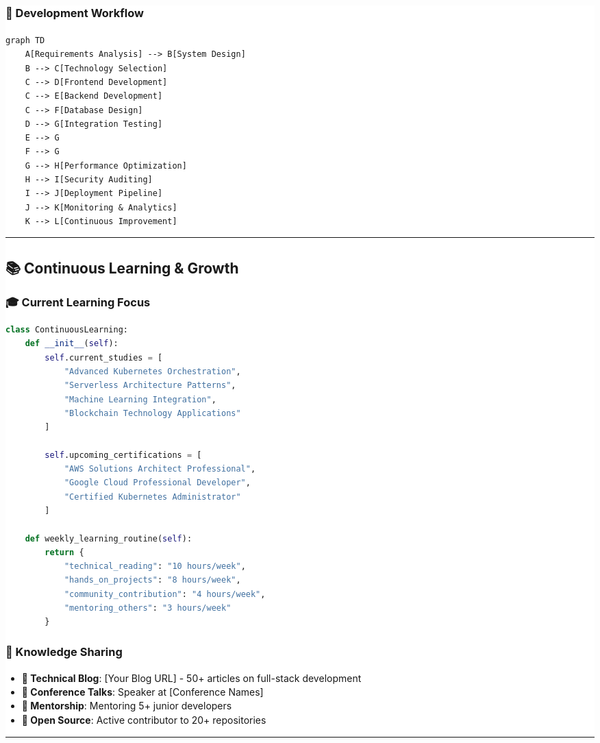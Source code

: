 ### 🔄 Development Workflow
```mermaid
graph TD
    A[Requirements Analysis] --> B[System Design]
    B --> C[Technology Selection]
    C --> D[Frontend Development]
    C --> E[Backend Development]
    C --> F[Database Design]
    D --> G[Integration Testing]
    E --> G
    F --> G
    G --> H[Performance Optimization]
    H --> I[Security Auditing]
    I --> J[Deployment Pipeline]
    J --> K[Monitoring & Analytics]
    K --> L[Continuous Improvement]
```

---

## 📚 Continuous Learning & Growth

### 🎓 Current Learning Focus
```python
class ContinuousLearning:
    def __init__(self):
        self.current_studies = [
            "Advanced Kubernetes Orchestration",
            "Serverless Architecture Patterns", 
            "Machine Learning Integration",
            "Blockchain Technology Applications"
        ]
        
        self.upcoming_certifications = [
            "AWS Solutions Architect Professional",
            "Google Cloud Professional Developer",
            "Certified Kubernetes Administrator"
        ]
    
    def weekly_learning_routine(self):
        return {
            "technical_reading": "10 hours/week",
            "hands_on_projects": "8 hours/week", 
            "community_contribution": "4 hours/week",
            "mentoring_others": "3 hours/week"
        }
```

### 📖 Knowledge Sharing
- **📝 Technical Blog**: [Your Blog URL] - 50+ articles on full-stack development
- **🎤 Conference Talks**: Speaker at [Conference Names]
- **👥 Mentorship**: Mentoring 5+ junior developers
- **🌟 Open Source**: Active contributor to 20+ repositories

---